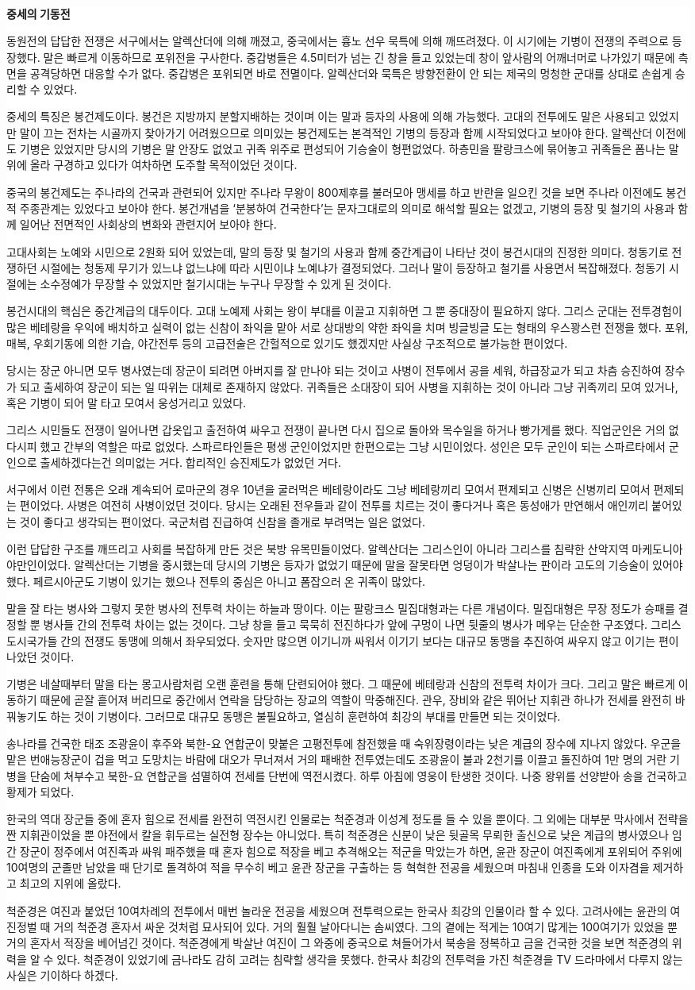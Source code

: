   


**중세의 기동전** 

동원전의 답답한 전쟁은 서구에서는 알렉산더에 의해 깨졌고, 중국에서는 흉노 선우 묵특에 의해 깨뜨려졌다. 이 시기에는 기병이 전쟁의 주력으로 등장했다. 말은 빠르게 이동하므로 포위전을 구사한다. 중갑병들은 4.5미터가 넘는 긴 창을 들고 있었는데 창이 앞사람의 어깨너머로 나가있기 때문에 측면을 공격당하면 대응할 수가 없다. 중갑병은 포위되면 바로 전멸이다. 알렉산더와 묵특은 방향전환이 안 되는 제국의 멍청한 군대를 상대로 손쉽게 승리할 수 있었다. 

중세의 특징은 봉건제도이다. 봉건은 지방까지 분할지배하는 것이며 이는 말과 등자의 사용에 의해 가능했다. 고대의 전투에도 말은 사용되고 있었지만 말이 끄는 전차는 시골까지 찾아가기 어려웠으므로 의미있는 봉건제도는 본격적인 기병의 등장과 함께 시작되었다고 보아야 한다. 알렉산더 이전에도 기병은 있었지만 당시의 기병은 말 안장도 없었고 귀족 위주로 편성되어 기승술이 형편없었다. 하층민을 팔랑크스에 묶어놓고 귀족들은 폼나는 말 위에 올라 구경하고 있다가 여차하면 도주할 목적이었던 것이다. 

중국의 봉건제도는 주나라의 건국과 관련되어 있지만 주나라 무왕이 800제후를 불러모아 맹세를 하고 반란을 일으킨 것을 보면 주나라 이전에도 봉건적 주종관계는 있었다고 보아야 한다. 봉건개념을 ‘분봉하여 건국한다’는 문자그대로의 의미로 해석할 필요는 없겠고, 기병의 등장 및 철기의 사용과 함께 일어난 전면적인 사회상의 변화와 관련지어 보아야 한다. 

고대사회는 노예와 시민으로 2원화 되어 있었는데, 말의 등장 및 철기의 사용과 함께 중간계급이 나타난 것이 봉건시대의 진정한 의미다. 청동기로 전쟁하던 시절에는 청동제 무기가 있느냐 없느냐에 따라 시민이냐 노예냐가 결정되었다. 그러나 말이 등장하고 철기를 사용면서 복잡해졌다. 청동기 시절에는 소수정예가 무장할 수 있었지만 철기시대는 누구나 무장할 수 있게 된 것이다. 

봉건시대의 핵심은 중간계급의 대두이다. 고대 노예제 사회는 왕이 부대를 이끌고 지휘하면 그 뿐 중대장이 필요하지 않다. 그리스 군대는 전투경험이 많은 베테랑을 우익에 배치하고 실력이 없는 신참이 좌익을 맡아 서로 상대방의 약한 좌익을 치며 빙글빙글 도는 형태의 우스꽝스런 전쟁을 했다. 포위, 매복, 우회기동에 의한 기습, 야간전투 등의 고급전술은 간헐적으로 있기도 했겠지만 사실상 구조적으로 불가능한 편이었다. 

당시는 장군 아니면 모두 병사였는데 장군이 되려면 아버지를 잘 만나야 되는 것이고 사병이 전투에서 공을 세워, 하급장교가 되고 차츰 승진하여 장수가 되고 출세하여 장군이 되는 일 따위는 대체로 존재하지 않았다. 귀족들은 소대장이 되어 사병을 지휘하는 것이 아니라 그냥 귀족끼리 모여 있거나, 혹은 기병이 되어 말 타고 모여서 웅성거리고 있었다. 

그리스 시민들도 전쟁이 일어나면 갑옷입고 출전하여 싸우고 전쟁이 끝나면 다시 집으로 돌아와 목수일을 하거나 빵가게를 했다. 직업군인은 거의 없다시피 했고 간부의 역할은 따로 없었다. 스파르타인들은 평생 군인이었지만 한편으로는 그냥 시민이었다. 성인은 모두 군인이 되는 스파르타에서 군인으로 출세하겠다는건 의미없는 거다. 합리적인 승진제도가 없었던 거다. 

서구에서 이런 전통은 오래 계속되어 로마군의 경우 10년을 굴러먹은 베테랑이라도 그냥 베테랑끼리 모여서 편제되고 신병은 신병끼리 모여서 편제되는 편이었다. 사병은 여전히 사병이었던 것이다. 당시는 오래된 전우들과 같이 전투를 치르는 것이 좋다거나 혹은 동성애가 만연해서 애인끼리 붙어있는 것이 좋다고 생각되는 편이었다. 국군처럼 진급하여 신참을 졸개로 부려먹는 일은 없었다. 

이런 답답한 구조를 깨뜨리고 사회를 복잡하게 만든 것은 북방 유목민들이었다. 알렉산더는 그리스인이 아니라 그리스를 침략한 산악지역 마케도니아 야만인이었다. 알렉산더는 기병을 중시했는데 당시의 기병은 등자가 없었기 때문에 말을 잘못타면 엉덩이가 박살나는 판이라 고도의 기승술이 있어야 했다. 페르시아군도 기병이 있기는 했으나 전투의 중심은 아니고 폼잡으러 온 귀족이 많았다. 

말을 잘 타는 병사와 그렇지 못한 병사의 전투력 차이는 하늘과 땅이다. 이는 팔랑크스 밀집대형과는 다른 개념이다. 밀집대형은 무장 정도가 승패를 결정할 뿐 병사들 간의 전투력 차이는 없는 것이다. 그냥 창을 들고 묵묵히 전진하다가 앞에 구멍이 나면 뒷줄의 병사가 메우는 단순한 구조였다. 그리스 도시국가들 간의 전쟁도 동맹에 의해서 좌우되었다. 숫자만 많으면 이기니까 싸워서 이기기 보다는 대규모 동맹을 추진하여 싸우지 않고 이기는 편이 나았던 것이다. 

기병은 네살때부터 말을 타는 몽고사람처럼 오랜 훈련을 통해 단련되어야 했다. 그 때문에 베테랑과 신참의 전투력 차이가 크다. 그리고 말은 빠르게 이동하기 때문에 곧잘 흩어져 버리므로 중간에서 연락을 담당하는 장교의 역할이 막중해진다. 관우, 장비와 같은 뛰어난 지휘관 하나가 전세를 완전히 바꿔놓기도 하는 것이 기병이다. 그러므로 대규모 동맹은 불필요하고, 열심히 훈련하여 최강의 부대를 만들면 되는 것이었다. 

송나라를 건국한 태조 조광윤이 후주와 북한-요 연합군이 맞붙은 고평전투에 참전했을 때 숙위장령이라는 낮은 계급의 장수에 지나지 않았다. 우군을 맡은 번애능장군이 겁을 먹고 도망치는 바람에 대오가 무너져서 거의 패배한 전투였는데도 조광윤이 불과 2천기를 이끌고 돌진하여 1만 명의 거란 기병을 단숨에 쳐부수고 북한-요 연합군을 섬멸하여 전세를 단번에 역전시켰다. 하루 아침에 영웅이 탄생한 것이다. 나중 왕위를 선양받아 송을 건국하고 황제가 되었다. 

한국의 역대 장군들 중에 혼자 힘으로 전세를 완전히 역전시킨 인물로는 척준경과 이성계 정도를 들 수 있을 뿐이다. 그 외에는 대부분 막사에서 전략을 짠 지휘관이었을 뿐 야전에서 칼을 휘두르는 실전형 장수는 아니었다. 특히 척준경은 신분이 낮은 뒷골목 무뢰한 출신으로 낮은 계급의 병사였으나 임간 장군이 정주에서 여진족과 싸워 패주했을 때 혼자 힘으로 적장을 베고 추격해오는 적군을 막았는가 하면, 윤관 장군이 여진족에게 포위되어 주위에 10여명의 군졸만 남았을 때 단기로 돌격하여 적을 무수히 베고 윤관 장군을 구출하는 등 혁혁한 전공을 세웠으며 마침내 인종을 도와 이자겸을 제거하고 최고의 지위에 올랐다. 

척준경은 여진과 붙었던 10여차례의 전투에서 매번 놀라운 전공을 세웠으며 전투력으로는 한국사 최강의 인물이라 할 수 있다. 고려사에는 윤관의 여진정벌 때 거의 척준경 혼자서 싸운 것처럼 묘사되어 있다. 거의 훨훨 날아다니는 솜씨였다. 그의 곁에는 적게는 10여기 많게는 100여기가 있었을 뿐 거의 혼자서 적장을 베어넘긴 것이다. 척준경에게 박살난 여진이 그 와중에 중국으로 쳐들어가서 북송을 정복하고 금을 건국한 것을 보면 척준경의 위력을 알 수 있다. 척준경이 있었기에 금나라도 감히 고려는 침략할 생각을 못했다. 한국사 최강의 전투력을 가진 척준경을 TV 드라마에서 다루지 않는 사실은 기이하다 하겠다. 
